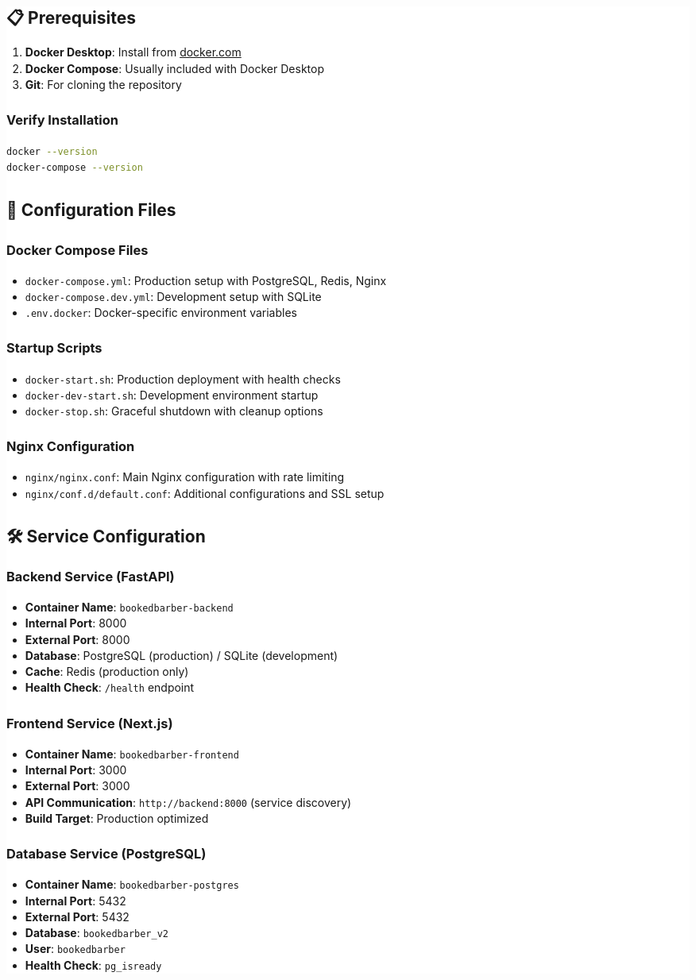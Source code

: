 ## 📋 Prerequisites

1. **Docker Desktop**: Install from [docker.com](https://docker.com)
2. **Docker Compose**: Usually included with Docker Desktop
3. **Git**: For cloning the repository

### Verify Installation
```bash
docker --version
docker-compose --version
```

## 🔧 Configuration Files

### Docker Compose Files
- `docker-compose.yml`: Production setup with PostgreSQL, Redis, Nginx
- `docker-compose.dev.yml`: Development setup with SQLite
- `.env.docker`: Docker-specific environment variables

### Startup Scripts
- `docker-start.sh`: Production deployment with health checks
- `docker-dev-start.sh`: Development environment startup
- `docker-stop.sh`: Graceful shutdown with cleanup options

### Nginx Configuration
- `nginx/nginx.conf`: Main Nginx configuration with rate limiting
- `nginx/conf.d/default.conf`: Additional configurations and SSL setup

## 🛠️ Service Configuration

### Backend Service (FastAPI)
- **Container Name**: `bookedbarber-backend`
- **Internal Port**: 8000
- **External Port**: 8000
- **Database**: PostgreSQL (production) / SQLite (development)
- **Cache**: Redis (production only)
- **Health Check**: `/health` endpoint

### Frontend Service (Next.js)
- **Container Name**: `bookedbarber-frontend`  
- **Internal Port**: 3000
- **External Port**: 3000
- **API Communication**: `http://backend:8000` (service discovery)
- **Build Target**: Production optimized

### Database Service (PostgreSQL)
- **Container Name**: `bookedbarber-postgres`
- **Internal Port**: 5432
- **External Port**: 5432
- **Database**: `bookedbarber_v2`
- **User**: `bookedbarber`
- **Health Check**: `pg_isready`
